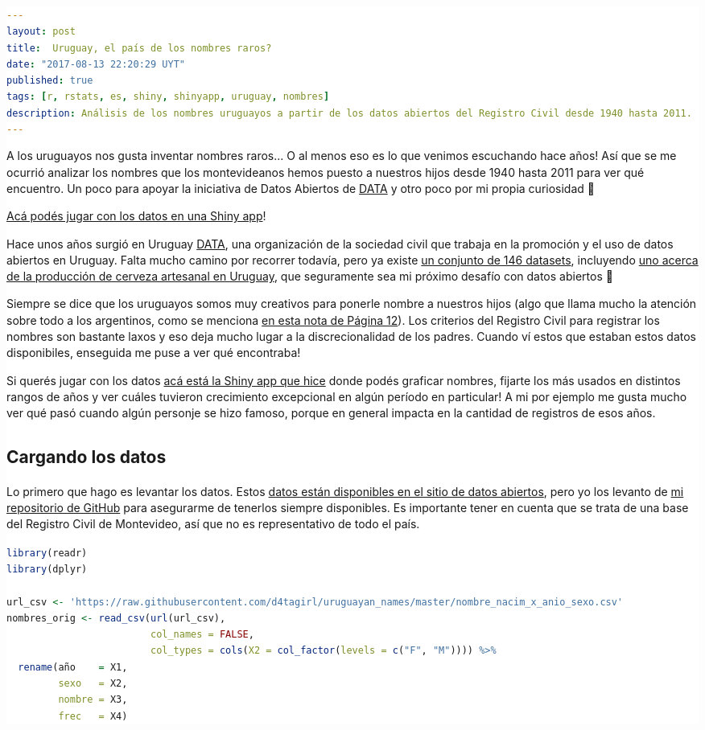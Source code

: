 ```yaml
---
layout: post
title:  Uruguay, el país de los nombres raros?
date: "2017-08-13 22:20:29 UYT"
published: true
tags: [r, rstats, es, shiny, shinyapp, uruguay, nombres]
description: Análisis de los nombres uruguayos a partir de los datos abiertos del Registro Civil desde 1940 hasta 2011.
---
```

A los uruguayos nos gusta inventar nombres raros... O al menos eso es lo que venimos escuchando hace años! Así que se me ocurrió analizar los nombres que los montevideanos hemos puesto a nuestros hijos desde 1940 hasta 2011 para ver qué encuentro. Un poco para apoyar la iniciativa de Datos Abiertos de [DATA](https://data.org.uy/) y otro poco por mi propia curiosidad 🤗  

[Acá podés jugar con los datos en una Shiny app](https://d4tagirl.shinyapps.io/uy_names/)!



Hace unos años surgió en Uruguay [DATA](https://data.org.uy/), una organización de la sociedad civil que trabaja en la promoción y el uso de datos abiertos en Uruguay. Falta mucho camino por recorrer todavía, pero ya existe [un conjunto de 146 datasets](https://catalogodatos.gub.uy/), incluyendo [uno acerca de la producción de cerveza artesanal en Uruguay](https://catalogodatos.gub.uy/dataset/productores-puntos-de-venta-y-tipos-de-cerveza-artesanal-uruguaya-dondepinta-uy), que seguramente sea mi próximo desafío con datos abiertos 🍻

Siempre se dice que los uruguayos somos muy creativos para ponerle nombre a nuestros hijos (algo que llama mucho la atención sobre todo a los argentinos, como se menciona [en esta nota de Página 12](https://www.pagina12.com.ar/diario/suplementos/radar/9-1233-2004-02-15.html)). Los criterios del Registro Civil para registrar los nombres son bastante laxos y eso deja mucho lugar a la discrecionalidad de los padres. Cuando ví estos que estaban estos datos disponibiles, enseguida me puse a ver qué encontraba!

Si querés jugar con los datos [acá está la Shiny app que hice](https://d4tagirl.shinyapps.io/uy_names/) donde podés graficar nombres, fijarte los más usados en distintos rangos de años y ver cuáles tuvieron crecimiento excepcional en algún período en particular! A mi por ejemplo me gusta mucho ver qué pasó cuando algún personje se hizo famoso, porque en general impacta en la cantidad de registros de esos años.

## Cargando los datos

Lo primero que hago es levantar los datos. Estos [datos están disponibles en el sitio de datos abiertos](https://catalogodatos.gub.uy/dataset/partidas-de-registro-civil-de-montevideo), pero yo los levanto de [mi repositorio de GitHub](https://github.com/d4tagirl/uruguayan_names) para asegurarme de tenerlos siempre disponibles. Es importante tener en cuenta que se trata de una base del Registro Civil de Montevideo, así que no es representativo de todo el país.




```r
library(readr)
library(dplyr)

url_csv <- 'https://raw.githubusercontent.com/d4tagirl/uruguayan_names/master/nombre_nacim_x_anio_sexo.csv'
nombres_orig <- read_csv(url(url_csv),
                         col_names = FALSE,
                         col_types = cols(X2 = col_factor(levels = c("F", "M")))) %>%
  rename(año    = X1,
         sexo   = X2,
         nombre = X3,
         frec   = X4) 
```
